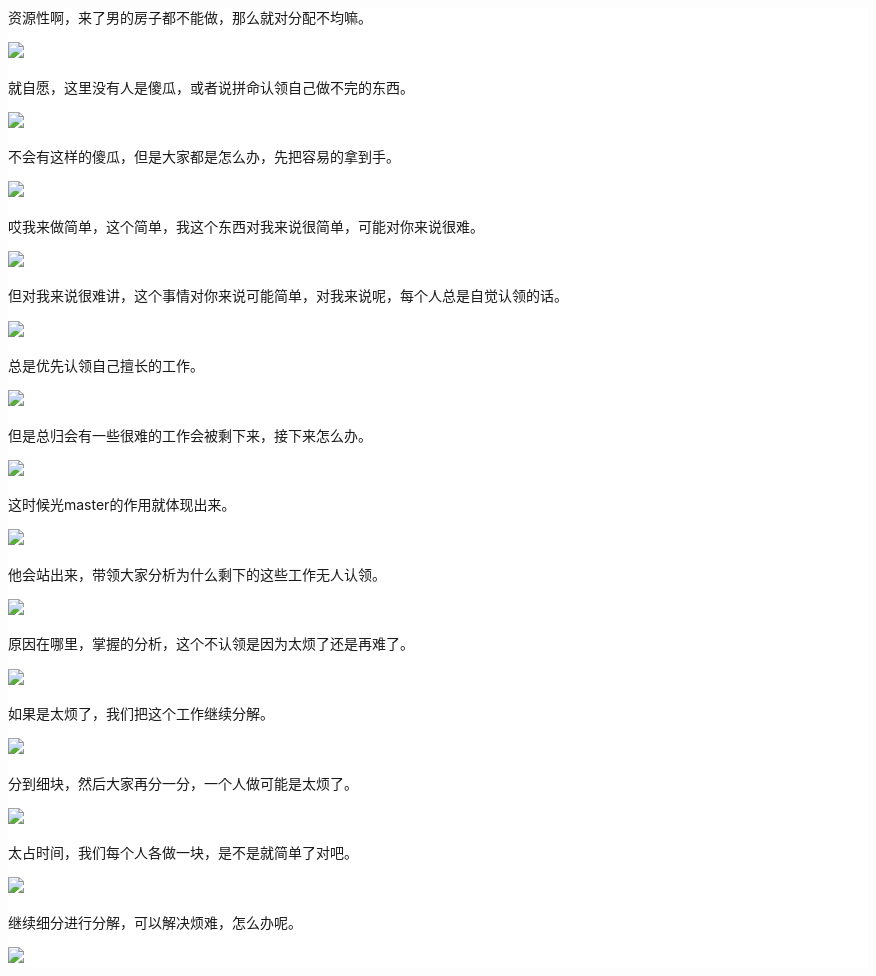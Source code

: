 资源性啊，来了男的房子都不能做，那么就对分配不均嘛。

![](img/e36f9bbae6696f291ab0e870f0bd07cc_391.png)

就自愿，这里没有人是傻瓜，或者说拼命认领自己做不完的东西。

![](img/e36f9bbae6696f291ab0e870f0bd07cc_393.png)

不会有这样的傻瓜，但是大家都是怎么办，先把容易的拿到手。

![](img/e36f9bbae6696f291ab0e870f0bd07cc_395.png)

哎我来做简单，这个简单，我这个东西对我来说很简单，可能对你来说很难。

![](img/e36f9bbae6696f291ab0e870f0bd07cc_397.png)

但对我来说很难讲，这个事情对你来说可能简单，对我来说呢，每个人总是自觉认领的话。

![](img/e36f9bbae6696f291ab0e870f0bd07cc_399.png)

总是优先认领自己擅长的工作。

![](img/e36f9bbae6696f291ab0e870f0bd07cc_401.png)

但是总归会有一些很难的工作会被剩下来，接下来怎么办。

![](img/e36f9bbae6696f291ab0e870f0bd07cc_403.png)

这时候光master的作用就体现出来。

![](img/e36f9bbae6696f291ab0e870f0bd07cc_405.png)

他会站出来，带领大家分析为什么剩下的这些工作无人认领。

![](img/e36f9bbae6696f291ab0e870f0bd07cc_407.png)

原因在哪里，掌握的分析，这个不认领是因为太烦了还是再难了。

![](img/e36f9bbae6696f291ab0e870f0bd07cc_409.png)

如果是太烦了，我们把这个工作继续分解。

![](img/e36f9bbae6696f291ab0e870f0bd07cc_411.png)

分到细块，然后大家再分一分，一个人做可能是太烦了。

![](img/e36f9bbae6696f291ab0e870f0bd07cc_413.png)

太占时间，我们每个人各做一块，是不是就简单了对吧。

![](img/e36f9bbae6696f291ab0e870f0bd07cc_415.png)

继续细分进行分解，可以解决烦难，怎么办呢。

![](img/e36f9bbae6696f291ab0e870f0bd07cc_417.png)
